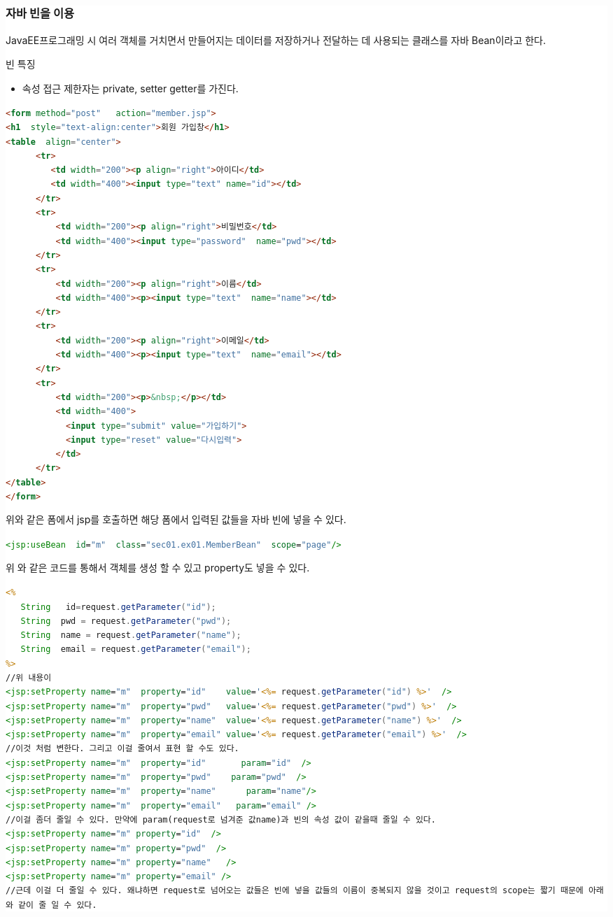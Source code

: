 ### 자바 빈을 이용
JavaEE프로그래밍 시 여러 객체를 거치면서 만들어지는 데이터를 저장하거나 전달하는 데 사용되는 클래스를 자바 Bean이라고 한다.

빈 특징
- 속성 접근 제한자는 private, setter getter를 가진다.
```html
<form method="post"   action="member.jsp">
<h1  style="text-align:center">회원 가입창</h1>
<table  align="center">
      <tr>
         <td width="200"><p align="right">아이디</td>
         <td width="400"><input type="text" name="id"></td>
      </tr>
      <tr>
          <td width="200"><p align="right">비밀번호</td>
          <td width="400"><input type="password"  name="pwd"></td>
      </tr>
      <tr>
          <td width="200"><p align="right">이름</td>
          <td width="400"><p><input type="text"  name="name"></td>
      </tr>
      <tr>
          <td width="200"><p align="right">이메일</td>
          <td width="400"><p><input type="text"  name="email"></td>
      </tr>
      <tr>
          <td width="200"><p>&nbsp;</p></td>
          <td width="400">
			<input type="submit" value="가입하기">
			<input type="reset" value="다시입력">
		  </td>
      </tr>
</table>
</form>
```
위와 같은 폼에서 jsp를 호출하면 해당 폼에서 입력된 값들을 자바 빈에 넣을 수 있다.
```jsp
<jsp:useBean  id="m"  class="sec01.ex01.MemberBean"  scope="page"/>
```
위 와 같은 코드를 통해서 객체를 생성 할 수 있고 property도 넣을 수 있다.
```jsp
<%
   String   id=request.getParameter("id");
   String  pwd = request.getParameter("pwd");
   String  name = request.getParameter("name");
   String  email = request.getParameter("email");
%>
//위 내용이
<jsp:setProperty name="m"  property="id"    value='<%= request.getParameter("id") %>'  />
<jsp:setProperty name="m"  property="pwd"   value='<%= request.getParameter("pwd") %>'  />
<jsp:setProperty name="m"  property="name"  value='<%= request.getParameter("name") %>'  />
<jsp:setProperty name="m"  property="email" value='<%= request.getParameter("email") %>'  />
//이것 처럼 변한다. 그리고 이걸 줄여서 표현 할 수도 있다.
<jsp:setProperty name="m"  property="id"       param="id"  />
<jsp:setProperty name="m"  property="pwd"    param="pwd"  />
<jsp:setProperty name="m"  property="name"      param="name"/>
<jsp:setProperty name="m"  property="email"   param="email" />
//이걸 좀더 줄일 수 있다. 만약에 param(request로 넘겨준 값name)과 빈의 속성 값이 같을때 줄일 수 있다.
<jsp:setProperty name="m" property="id"  />
<jsp:setProperty name="m" property="pwd"  />
<jsp:setProperty name="m" property="name"   />
<jsp:setProperty name="m" property="email" />
//근데 이걸 더 줄일 수 있다. 왜냐하면 request로 넘어오는 값들은 빈에 넣을 값들의 이름이 중복되지 않을 것이고 request의 scope는 짧기 때문에 아래와 같이 줄 일 수 있다.
```